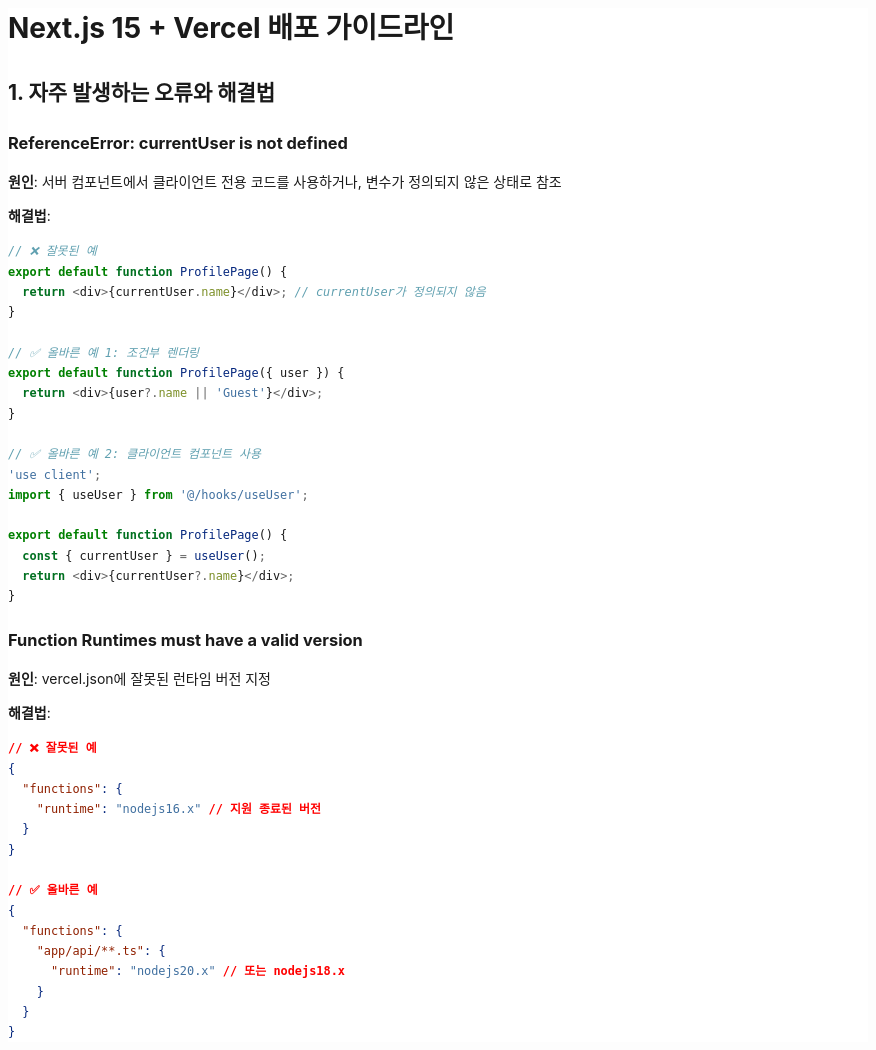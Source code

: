 # Next.js 15 + Vercel 배포 가이드라인

## 1. 자주 발생하는 오류와 해결법

### ReferenceError: currentUser is not defined
**원인**: 서버 컴포넌트에서 클라이언트 전용 코드를 사용하거나, 변수가 정의되지 않은 상태로 참조

**해결법**:
```typescript
// ❌ 잘못된 예
export default function ProfilePage() {
  return <div>{currentUser.name}</div>; // currentUser가 정의되지 않음
}

// ✅ 올바른 예 1: 조건부 렌더링
export default function ProfilePage({ user }) {
  return <div>{user?.name || 'Guest'}</div>;
}

// ✅ 올바른 예 2: 클라이언트 컴포넌트 사용
'use client';
import { useUser } from '@/hooks/useUser';

export default function ProfilePage() {
  const { currentUser } = useUser();
  return <div>{currentUser?.name}</div>;
}
```

### Function Runtimes must have a valid version
**원인**: vercel.json에 잘못된 런타임 버전 지정

**해결법**:
```json
// ❌ 잘못된 예
{
  "functions": {
    "runtime": "nodejs16.x" // 지원 종료된 버전
  }
}

// ✅ 올바른 예
{
  "functions": {
    "app/api/**.ts": {
      "runtime": "nodejs20.x" // 또는 nodejs18.x
    }
  }
}
```
